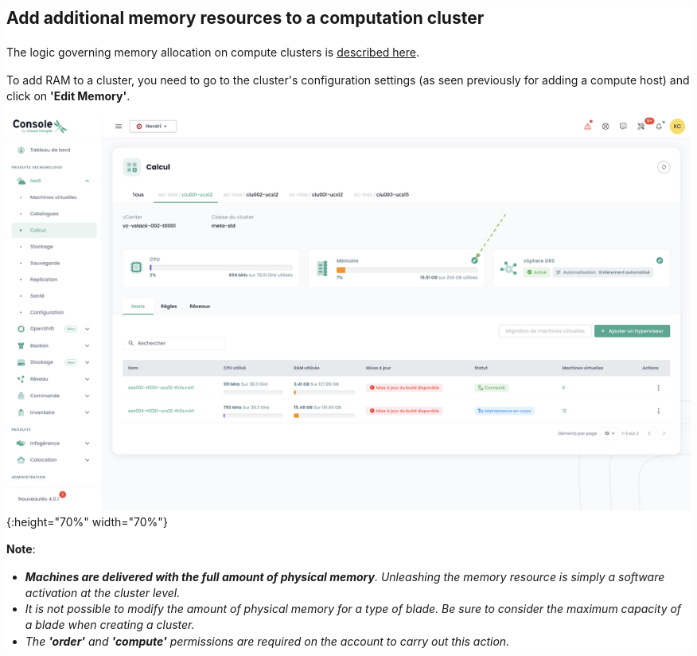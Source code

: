 ## Add additional memory resources to a computation cluster

The logic governing memory allocation on compute clusters is [described here](../iaas/compute.md).

To add RAM to a cluster, you need to go to the cluster's configuration settings (as seen previously for adding a compute host) and click on __'Edit Memory'__.

![](images/shiva_orders_iaas_cpool_memory.png){:height="70%" width="70%"}

__Note__:
- *__Machines are delivered with the full amount of physical memory__. Unleashing the memory resource is simply a software activation at the cluster level.*
- *It is not possible to modify the amount of physical memory for a type of blade. Be sure to consider the maximum capacity of a blade when creating a cluster.*
- *The __'order'__ and __'compute'__ permissions are required on the account to carry out this action.*